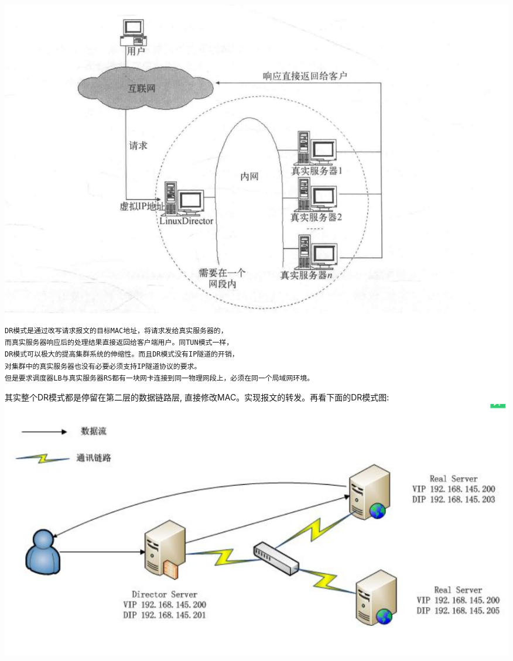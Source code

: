 ![](../../img/LVS_DR1.png)

    DR模式是通过改写请求报文的目标MAC地址，将请求发给真实服务器的，
    而真实服务器响应后的处理结果直接返回给客户端用户。同TUN模式一样，
    DR模式可以极大的提高集群系统的伸缩性。而且DR模式没有IP隧道的开销，
    对集群中的真实服务器也没有必要必须支持IP隧道协议的要求。
    但是要求调度器LB与真实服务器RS都有一块网卡连接到同一物理网段上，必须在同一个局域网环境。

其实整个DR模式都是停留在第二层的数据链路层, 直接修改MAC。实现报文的转发。再看下面的DR模式图:
![](../../img/LVS_DR2.png)
